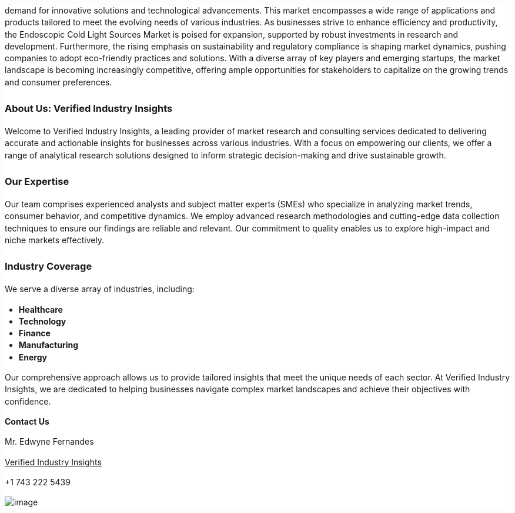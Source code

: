 demand for innovative solutions and technological advancements. This market encompasses a wide range of applications and products tailored to meet the evolving needs of various industries. As businesses strive to enhance efficiency and productivity, the Endoscopic Cold Light Sources Market is poised for expansion, supported by robust investments in research and development. Furthermore, the rising emphasis on sustainability and regulatory compliance is shaping market dynamics, pushing companies to adopt eco-friendly practices and solutions. With a diverse array of key players and emerging startups, the market landscape is becoming increasingly competitive, offering ample opportunities for stakeholders to capitalize on the growing trends and consumer preferences.</p><h3>About Us: Verified Industry Insights</h3><p>Welcome to Verified Industry Insights, a leading provider of market research and consulting services dedicated to delivering accurate and actionable insights for businesses across various industries. With a focus on empowering our clients, we offer a range of analytical research solutions designed to inform strategic decision-making and drive sustainable growth.</p><h3>Our Expertise</h3><p>Our team comprises experienced analysts and subject matter experts (SMEs) who specialize in analyzing market trends, consumer behavior, and competitive dynamics. We employ advanced research methodologies and cutting-edge data collection techniques to ensure our findings are reliable and relevant. Our commitment to quality enables us to explore high-impact and niche markets effectively.</p><h3>Industry Coverage</h3><p>We serve a diverse array of industries, including:</p><ul><li><strong>Healthcare</strong></li><li><strong>Technology</strong></li><li><strong>Finance</strong></li><li><strong>Manufacturing</strong></li><li><strong>Energy</strong></li></ul><p>Our comprehensive approach allows us to provide tailored insights that meet the unique needs of each sector. At Verified Industry Insights, we are dedicated to helping businesses navigate complex market landscapes and achieve their objectives with confidence.</p><p><strong>Contact Us</strong></p><p>Mr. Edwyne Fernandes</p><p><a href="https://www.verifiedindustryinsights.com/">Verified Industry Insights</a></p><p>+1 743 222 5439</p>
![image](https://github.com/user-attachments/assets/ac32e82b-cd38-4f99-8863-bdbbabd9a774)
